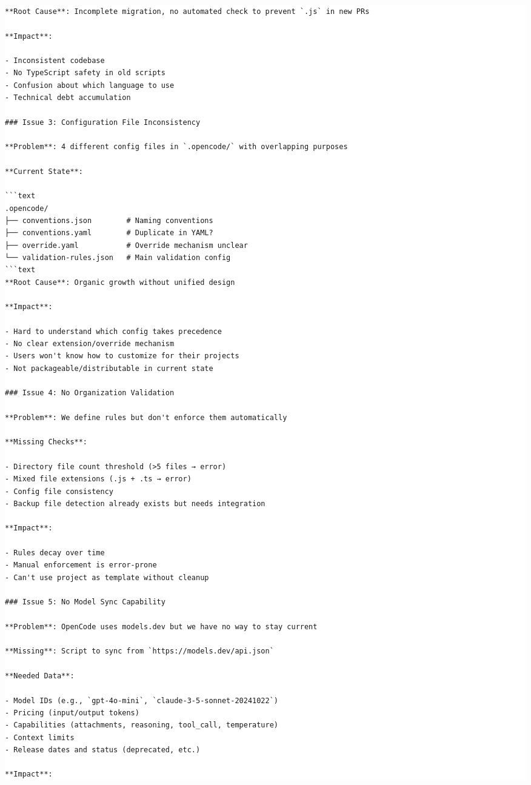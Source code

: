 ```text
**Root Cause**: Incomplete migration, no automated check to prevent `.js` in new PRs

**Impact**:

- Inconsistent codebase
- No TypeScript safety in old scripts
- Confusion about which language to use
- Technical debt accumulation

### Issue 3: Configuration File Inconsistency

**Problem**: 4 different config files in `.opencode/` with overlapping purposes

**Current State**:

```text
.opencode/
├── conventions.json        # Naming conventions
├── conventions.yaml        # Duplicate in YAML?
├── override.yaml           # Override mechanism unclear
└── validation-rules.json   # Main validation config
```text
**Root Cause**: Organic growth without unified design

**Impact**:

- Hard to understand which config takes precedence
- No clear extension/override mechanism
- Users won't know how to customize for their projects
- Not packageable/distributable in current state

### Issue 4: No Organization Validation

**Problem**: We define rules but don't enforce them automatically

**Missing Checks**:

- Directory file count threshold (>5 files → error)
- Mixed file extensions (.js + .ts → error)
- Config file consistency
- Backup file detection already exists but needs integration

**Impact**:

- Rules decay over time
- Manual enforcement is error-prone
- Can't use project as template without cleanup

### Issue 5: No Model Sync Capability

**Problem**: OpenCode uses models.dev but we have no way to stay current

**Missing**: Script to sync from `https://models.dev/api.json`

**Needed Data**:

- Model IDs (e.g., `gpt-4o-mini`, `claude-3-5-sonnet-20241022`)
- Pricing (input/output tokens)
- Capabilities (attachments, reasoning, tool_call, temperature)
- Context limits
- Release dates and status (deprecated, etc.)

**Impact**:
```